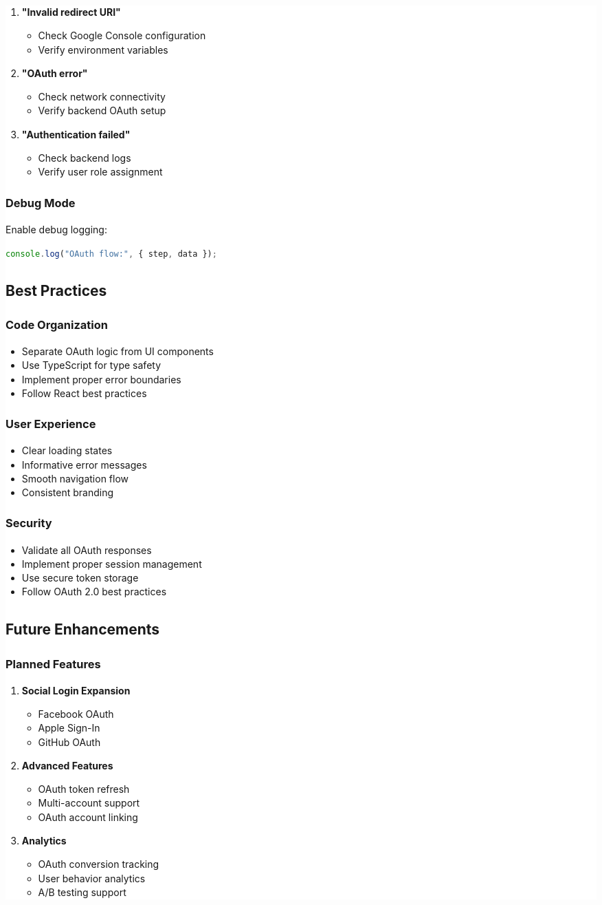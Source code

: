 1. **"Invalid redirect URI"**

   - Check Google Console configuration
   - Verify environment variables

2. **"OAuth error"**

   - Check network connectivity
   - Verify backend OAuth setup

3. **"Authentication failed"**
   - Check backend logs
   - Verify user role assignment

### Debug Mode

Enable debug logging:

```typescript
console.log("OAuth flow:", { step, data });
```

## Best Practices

### Code Organization

- Separate OAuth logic from UI components
- Use TypeScript for type safety
- Implement proper error boundaries
- Follow React best practices

### User Experience

- Clear loading states
- Informative error messages
- Smooth navigation flow
- Consistent branding

### Security

- Validate all OAuth responses
- Implement proper session management
- Use secure token storage
- Follow OAuth 2.0 best practices

## Future Enhancements

### Planned Features

1. **Social Login Expansion**

   - Facebook OAuth
   - Apple Sign-In
   - GitHub OAuth

2. **Advanced Features**

   - OAuth token refresh
   - Multi-account support
   - OAuth account linking

3. **Analytics**
   - OAuth conversion tracking
   - User behavior analytics
   - A/B testing support
